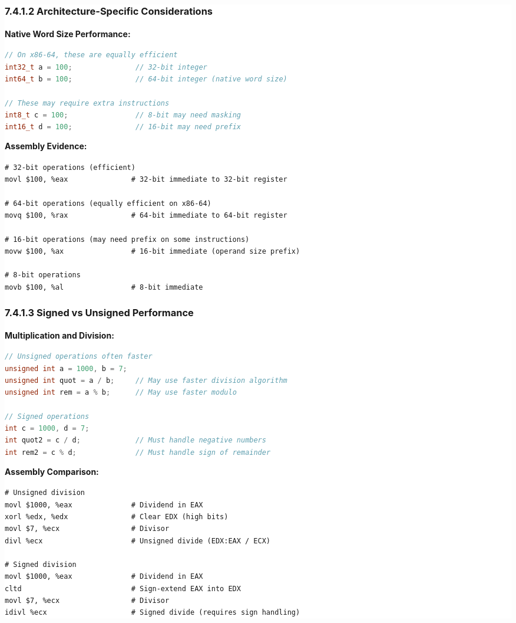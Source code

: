 ### 7.4.1.2 Architecture-Specific Considerations

**Native Word Size Performance:**
```c
// On x86-64, these are equally efficient
int32_t a = 100;               // 32-bit integer
int64_t b = 100;               // 64-bit integer (native word size)

// These may require extra instructions
int8_t c = 100;                // 8-bit may need masking
int16_t d = 100;               // 16-bit may need prefix
```

**Assembly Evidence:**
```assembly
# 32-bit operations (efficient)
movl $100, %eax               # 32-bit immediate to 32-bit register

# 64-bit operations (equally efficient on x86-64)
movq $100, %rax               # 64-bit immediate to 64-bit register

# 16-bit operations (may need prefix on some instructions)
movw $100, %ax                # 16-bit immediate (operand size prefix)

# 8-bit operations  
movb $100, %al                # 8-bit immediate
```

### 7.4.1.3 Signed vs Unsigned Performance

**Multiplication and Division:**
```c
// Unsigned operations often faster
unsigned int a = 1000, b = 7;
unsigned int quot = a / b;     // May use faster division algorithm
unsigned int rem = a % b;      // May use faster modulo

// Signed operations
int c = 1000, d = 7;
int quot2 = c / d;             // Must handle negative numbers
int rem2 = c % d;              // Must handle sign of remainder
```

**Assembly Comparison:**
```assembly
# Unsigned division
movl $1000, %eax              # Dividend in EAX
xorl %edx, %edx               # Clear EDX (high bits)
movl $7, %ecx                 # Divisor  
divl %ecx                     # Unsigned divide (EDX:EAX / ECX)

# Signed division  
movl $1000, %eax              # Dividend in EAX
cltd                          # Sign-extend EAX into EDX
movl $7, %ecx                 # Divisor
idivl %ecx                    # Signed divide (requires sign handling)
```
